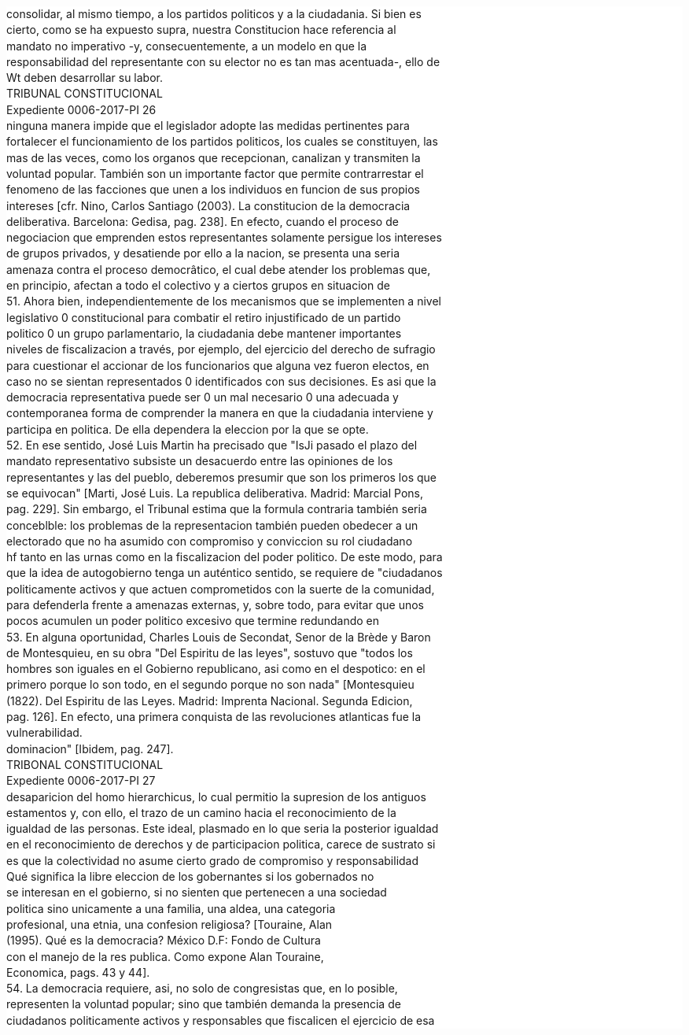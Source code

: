 consolidar, al mismo tiempo, a los partidos politicos y a la ciudadania. Si bien es  
cierto, como se ha expuesto supra, nuestra Constitucion hace referencia al  
mandato no imperativo -y, consecuentemente, a un modelo en que la  
responsabilidad del representante con su elector no es tan mas acentuada-, ello de  
Wt deben desarrollar su labor.  
TRIBUNAL CONSTITUCIONAL  
Expediente 0006-2017-PI 26  
ninguna manera impide que el legislador adopte las medidas pertinentes para  
fortalecer el funcionamiento de los partidos politicos, los cuales se constituyen, las  
mas de las veces, como los organos que recepcionan, canalizan y transmiten la  
voluntad popular. También son un importante factor que permite contrarrestar el  
fenomeno de las facciones que unen a los individuos en funcion de sus propios  
intereses [cfr. Nino, Carlos Santiago (2003). La constitucion de la democracia  
deliberativa. Barcelona: Gedisa, pag. 238]. En efecto, cuando el proceso de  
negociacion que emprenden estos representantes solamente persigue los intereses  
de grupos privados, y desatiende por ello a la nacion, se presenta una seria  
amenaza contra el proceso democrâtico, el cual debe atender los problemas que,  
en principio, afectan a todo el colectivo y a ciertos grupos en situacion de  
51. Ahora bien, independientemente de los mecanismos que se implementen a nivel  
legislativo 0 constitucional para combatir el retiro injustificado de un partido  
politico 0 un grupo parlamentario, la ciudadania debe mantener importantes  
niveles de fiscalizacion a través, por ejemplo, del ejercicio del derecho de sufragio  
para cuestionar el accionar de los funcionarios que alguna vez fueron electos, en  
caso no se sientan representados 0 identificados con sus decisiones. Es asi que la  
democracia representativa puede ser 0 un mal necesario 0 una adecuada y  
contemporanea forma de comprender la manera en que la ciudadania interviene y  
participa en politica. De ella dependera la eleccion por la que se opte.  
52. En ese sentido, José Luis Martin ha precisado que "IsJi pasado el plazo del  
mandato representativo subsiste un desacuerdo entre las opiniones de los  
representantes y las del pueblo, deberemos presumir que son los primeros los que  
se equivocan" [Marti, José Luis. La republica deliberativa. Madrid: Marcial Pons,  
pag. 229]. Sin embargo, el Tribunal estima que la formula contraria también seria  
conceblble: los problemas de la representacion también pueden obedecer a un  
electorado que no ha asumido con compromiso y conviccion su rol ciudadano  
hf tanto en las urnas como en la fiscalizacion del poder politico. De este modo, para  
que la idea de autogobierno tenga un auténtico sentido, se requiere de "ciudadanos  
politicamente activos y que actuen comprometidos con la suerte de la comunidad,  
para defenderla frente a amenazas externas, y, sobre todo, para evitar que unos  
pocos acumulen un poder politico excesivo que termine redundando en  
53. En alguna oportunidad, Charles Louis de Secondat, Senor de la Brède y Baron  
de Montesquieu, en su obra "Del Espiritu de las leyes", sostuvo que "todos los  
hombres son iguales en el Gobierno republicano, asi como en el despotico: en el  
primero porque lo son todo, en el segundo porque no son nada" [Montesquieu  
(1822). Del Espiritu de las Leyes. Madrid: Imprenta Nacional. Segunda Edicion,  
pag. 126]. En efecto, una primera conquista de las revoluciones atlanticas fue la  
vulnerabilidad.  
dominacion" [Ibidem, pag. 247].  
TRIBONAL CONSTITUCIONAL  
Expediente 0006-2017-PI 27  
desaparicion del homo hierarchicus, lo cual permitio la supresion de los antiguos  
estamentos y, con ello, el trazo de un camino hacia el reconocimiento de la  
igualdad de las personas. Este ideal, plasmado en lo que seria la posterior igualdad  
en el reconocimiento de derechos y de participacion politica, carece de sustrato si  
es que la colectividad no asume cierto grado de compromiso y responsabilidad  
Qué significa la libre eleccion de los gobernantes si los gobernados no  
se interesan en el gobierno, si no sienten que pertenecen a una sociedad  
politica sino unicamente a una familia, una aldea, una categoria  
profesional, una etnia, una confesion religiosa? [Touraine, Alan  
(1995). Qué es la democracia? México D.F: Fondo de Cultura  
con el manejo de la res publica. Como expone Alan Touraine,  
Economica, pags. 43 y 44].  
54. La democracia requiere, asi, no solo de congresistas que, en lo posible,  
representen la voluntad popular; sino que también demanda la presencia de  
ciudadanos politicamente activos y responsables que fiscalicen el ejercicio de esa  